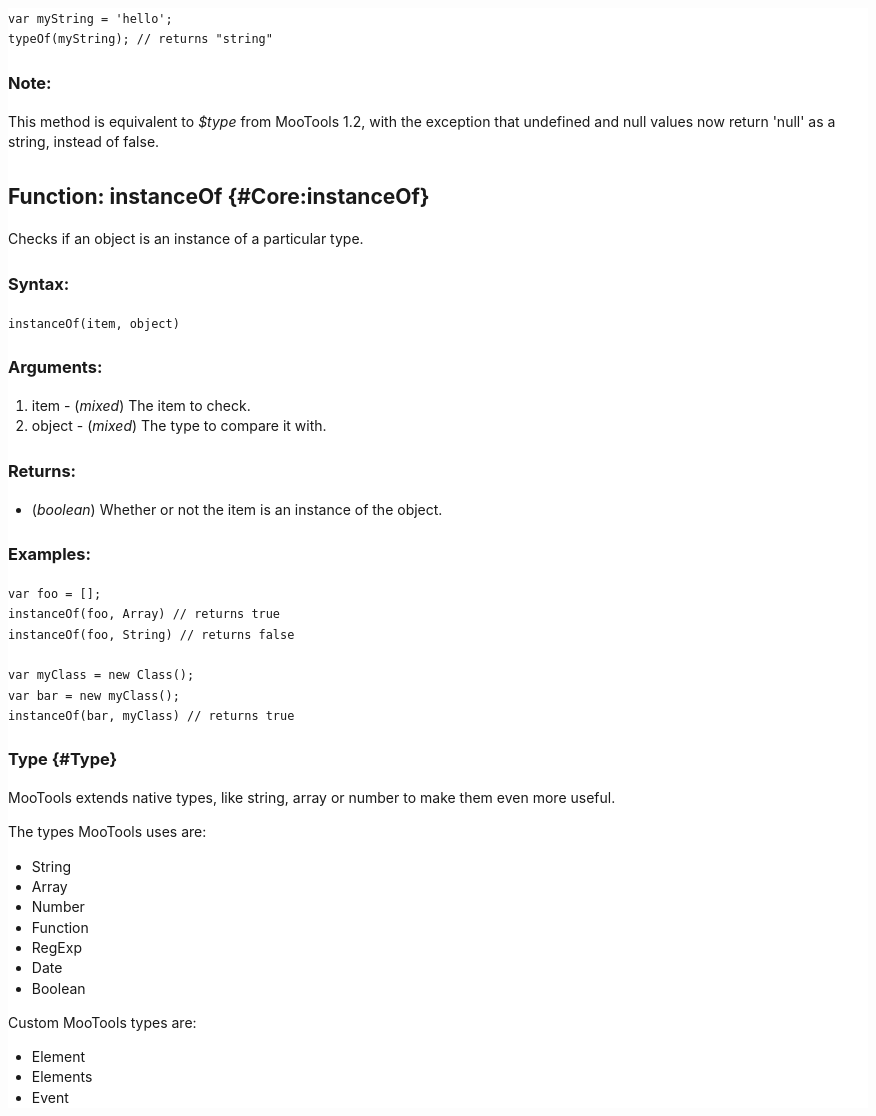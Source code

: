 	var myString = 'hello';
	typeOf(myString); // returns "string"

### Note:

This method is equivalent to *$type* from MooTools 1.2, with the exception that undefined and null values now return 'null' as a string, instead of false.

## Function: instanceOf {#Core:instanceOf}

Checks if an object is an instance of a particular type.

### Syntax:

	instanceOf(item, object)

### Arguments:

1. item - (*mixed*) The item to check.
2. object - (*mixed*) The type to compare it with.

### Returns:

* (*boolean*) Whether or not the item is an instance of the object.

### Examples:

	var foo = [];
	instanceOf(foo, Array) // returns true
	instanceOf(foo, String) // returns false

	var myClass = new Class();
	var bar = new myClass();
	instanceOf(bar, myClass) // returns true

### Type {#Type}

MooTools extends native types, like string, array or number to make them even more useful.

The types MooTools uses are:

- String
- Array
- Number
- Function
- RegExp
- Date
- Boolean

Custom MooTools types are:

- Element
- Elements
- Event
